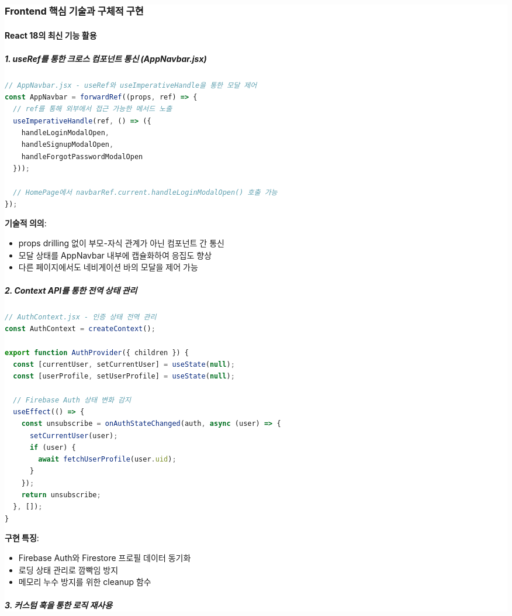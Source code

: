### Frontend 핵심 기술과 구체적 구현

#### **React 18의 최신 기능 활용**

##### 1. **useRef를 통한 크로스 컴포넌트 통신 (AppNavbar.jsx)**
```jsx
// AppNavbar.jsx - useRef와 useImperativeHandle을 통한 모달 제어
const AppNavbar = forwardRef((props, ref) => {
  // ref를 통해 외부에서 접근 가능한 메서드 노출
  useImperativeHandle(ref, () => ({
    handleLoginModalOpen,
    handleSignupModalOpen,
    handleForgotPasswordModalOpen
  }));
  
  // HomePage에서 navbarRef.current.handleLoginModalOpen() 호출 가능
});
```

**기술적 의의**: 
- props drilling 없이 부모-자식 관계가 아닌 컴포넌트 간 통신
- 모달 상태를 AppNavbar 내부에 캡슐화하여 응집도 향상
- 다른 페이지에서도 네비게이션 바의 모달을 제어 가능

##### 2. **Context API를 통한 전역 상태 관리**
```jsx
// AuthContext.jsx - 인증 상태 전역 관리
const AuthContext = createContext();

export function AuthProvider({ children }) {
  const [currentUser, setCurrentUser] = useState(null);
  const [userProfile, setUserProfile] = useState(null);
  
  // Firebase Auth 상태 변화 감지
  useEffect(() => {
    const unsubscribe = onAuthStateChanged(auth, async (user) => {
      setCurrentUser(user);
      if (user) {
        await fetchUserProfile(user.uid);
      }
    });
    return unsubscribe;
  }, []);
}
```

**구현 특징**:
- Firebase Auth와 Firestore 프로필 데이터 동기화
- 로딩 상태 관리로 깜빡임 방지
- 메모리 누수 방지를 위한 cleanup 함수

##### 3. **커스텀 훅을 통한 로직 재사용**
